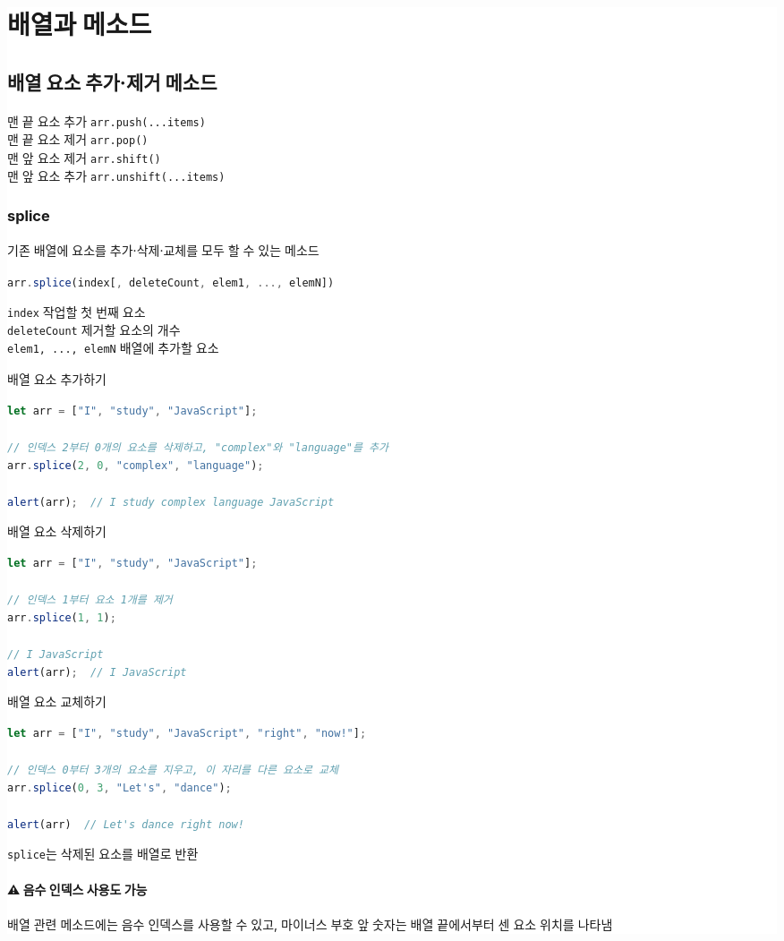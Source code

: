# 배열과 메소드
## 배열 요소 추가·제거 메소드
맨 끝 요소 추가 `arr.push(...items)`  
맨 끝 요소 제거 `arr.pop()`  
맨 앞 요소 제거 `arr.shift()`  
맨 앞 요소 추가 `arr.unshift(...items)`

### splice
기존 배열에 요소를 추가·삭제·교체를 모두 할 수 있는 메소드

```js
arr.splice(index[, deleteCount, elem1, ..., elemN])
```
`index` 작업할 첫 번째 요소  
`deleteCount` 제거할 요소의 개수  
`elem1, ..., elemN` 배열에 추가할 요소

배열 요소 추가하기
```js
let arr = ["I", "study", "JavaScript"];

// 인덱스 2부터 0개의 요소를 삭제하고, "complex"와 "language"를 추가
arr.splice(2, 0, "complex", "language");

alert(arr);  // I study complex language JavaScript
```

배열 요소 삭제하기
```js
let arr = ["I", "study", "JavaScript"];

// 인덱스 1부터 요소 1개를 제거
arr.splice(1, 1);

// I JavaScript
alert(arr);  // I JavaScript
```

배열 요소 교체하기
```js
let arr = ["I", "study", "JavaScript", "right", "now!"];

// 인덱스 0부터 3개의 요소를 지우고, 이 자리를 다른 요소로 교체
arr.splice(0, 3, "Let's", "dance");  

alert(arr)  // Let's dance right now!
```

`splice`는 삭제된 요소를 배열로 반환

#### ⚠️ 음수 인덱스 사용도 가능
배열 관련 메소드에는 음수 인덱스를 사용할 수 있고, 마이너스 부호 앞 숫자는 배열 끝에서부터 센 요소 위치를 나타냄
